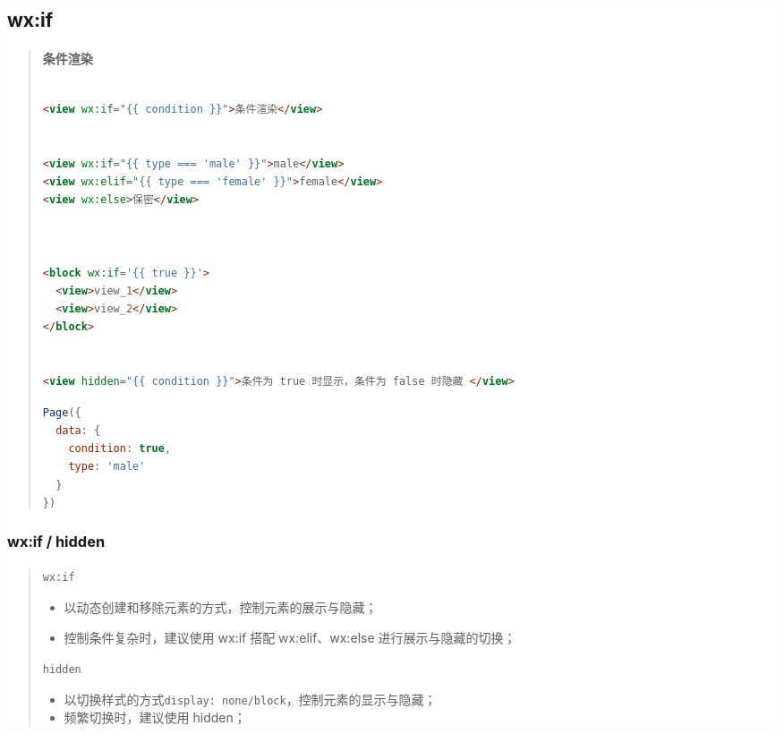 



## wx:if

> **条件渲染**
>
> ```html
> 
> <view wx:if="{{ condition }}">条件渲染</view>
> 
> 
> <view wx:if="{{ type === 'male' }}">male</view>
> <view wx:elif="{{ type === 'female' }}">female</view>
> <view wx:else>保密</view>
> 
> 
> 
> <block wx:if='{{ true }}'>
>   <view>view_1</view>
>   <view>view_2</view>
> </block>
> 
> 
> <view hidden="{{ condition }}">条件为 true 时显示，条件为 false 时隐藏 </view>
> ```
>
> ```js
> Page({
>   data: {
>     condition: true,
>     type: 'male'
>   }
> })
> ```



### wx:if / hidden

> `wx:if`
>
> * 以动态创建和移除元素的方式，控制元素的展示与隐藏；
>
> * 控制条件复杂时，建议使用 wx:if 搭配 wx:elif、wx:else 进行展示与隐藏的切换；
>
> `hidden`
>
> * 以切换样式的方式`display: none/block`，控制元素的显示与隐藏；
> * 频繁切换时，建议使用 hidden；




